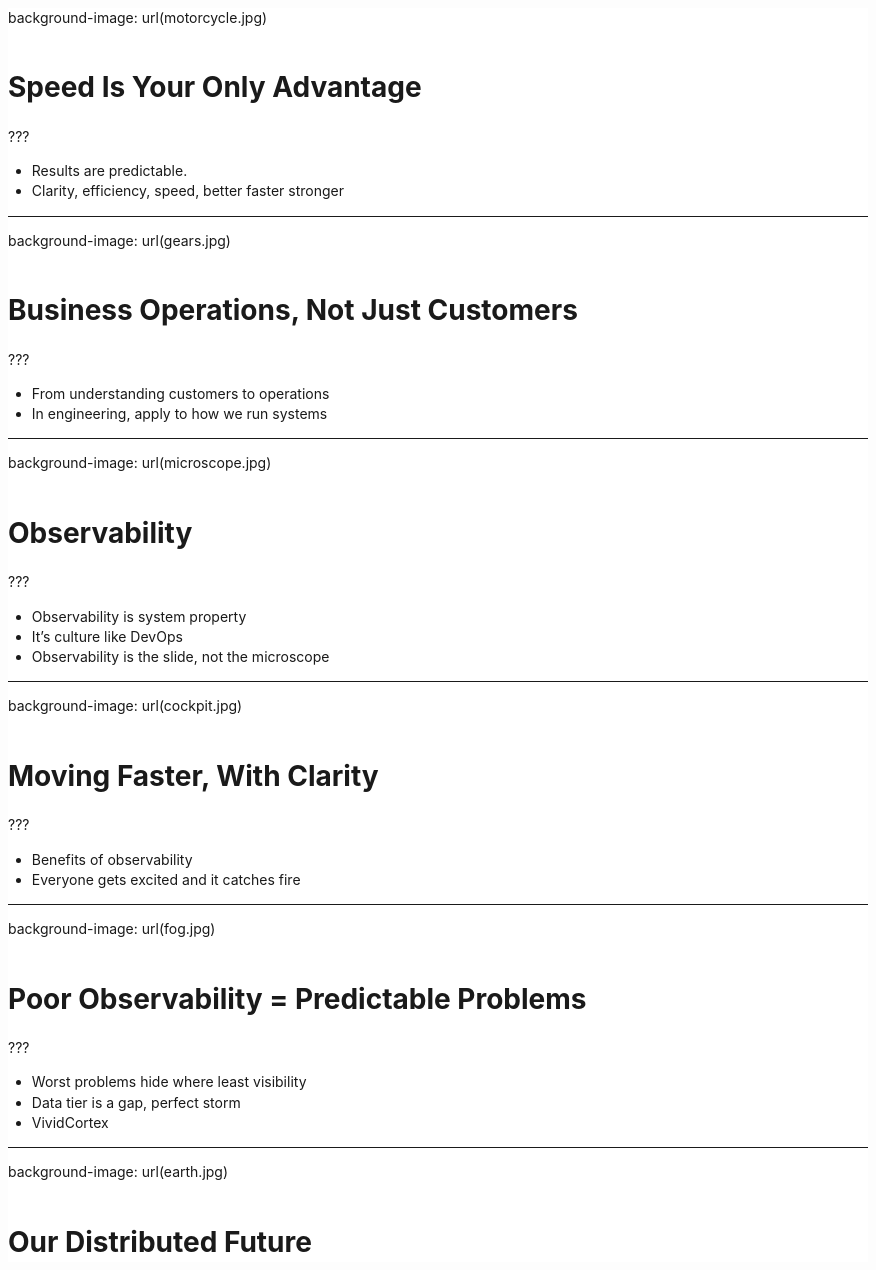 background-image: url(motorcycle.jpg)
# Speed Is Your Only Advantage

???

- Results are predictable.
- Clarity, efficiency, speed, better faster stronger

---
background-image: url(gears.jpg)
# Business Operations, Not Just Customers

???

- From understanding customers to operations
- In engineering, apply to how we run systems

---
background-image: url(microscope.jpg)
# Observability

???
- Observability is system property
- It’s culture like DevOps
- Observability is the slide, not the microscope

---
background-image: url(cockpit.jpg)
# Moving Faster, With Clarity

???
- Benefits of observability
- Everyone gets excited and it catches fire

---
background-image: url(fog.jpg)
# Poor Observability = Predictable Problems

???

- Worst problems hide where least visibility
- Data tier is a gap, perfect storm
- VividCortex

---
background-image: url(earth.jpg)
# Our Distributed Future
